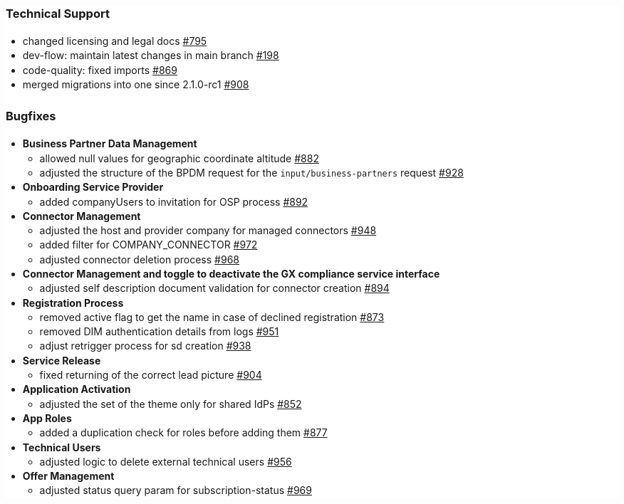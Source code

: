 ### Technical Support

* changed licensing and legal docs [#795](https://github.com/eclipse-tractusx/portal-backend/pull/795)
* dev-flow: maintain latest changes in main branch [#198](https://github.com/eclipse-tractusx/portal-frontend-registration/pull/198)
* code-quality: fixed imports [#869](https://github.com/eclipse-tractusx/portal-backend/pull/869)
* merged migrations into one since 2.1.0-rc1 [#908](https://github.com/eclipse-tractusx/portal-backend/pull/908)

### Bugfixes

* **Business Partner Data Management**
  * allowed null values for geographic coordinate altitude [#882](https://github.com/eclipse-tractusx/portal-backend/pull/882)
  * adjusted the structure of the BPDM request for the `input/business-partners` request [#928](https://github.com/eclipse-tractusx/portal-backend/pull/928)
* **Onboarding Service Provider**
  * added companyUsers to invitation for OSP process [#892](https://github.com/eclipse-tractusx/portal-backend/pull/892)
* **Connector Management**
  * adjusted the host and provider company for managed connectors [#948](https://github.com/eclipse-tractusx/portal-backend/pull/948)
  * added filter for COMPANY_CONNECTOR [#972](https://github.com/eclipse-tractusx/portal-backend/pull/972)
  * adjusted connector deletion process [#968](https://github.com/eclipse-tractusx/portal-backend/pull/968)
* **Connector Management and toggle to deactivate the GX compliance service interface**
  * adjusted self description document validation for connector creation [#894](https://github.com/eclipse-tractusx/portal-backend/pull/894)
* **Registration Process**
  * removed active flag to get the name in case of declined registration [#873](https://github.com/eclipse-tractusx/portal-backend/pull/873)
  * removed DIM authentication details from logs [#951](https://github.com/eclipse-tractusx/portal-backend/pull/951)
  * adjust retrigger process for sd creation [#938](https://github.com/eclipse-tractusx/portal-backend/pull/938)
* **Service Release**
  * fixed returning of the correct lead picture [#904](https://github.com/eclipse-tractusx/portal-backend/pull/904)
* **Application Activation**
  * adjusted the set of the theme only for shared IdPs [#852](https://github.com/eclipse-tractusx/portal-backend/pull/852)
* **App Roles**
  * added a duplication check for roles before adding them [#877](https://github.com/eclipse-tractusx/portal-backend/pull/877)
* **Technical Users**
  * adjusted logic to delete external technical users [#956](https://github.com/eclipse-tractusx/portal-backend/pull/956)
* **Offer Management**
  * adjusted status query param for subscription-status [#969](https://github.com/eclipse-tractusx/portal-backend/pull/969)

